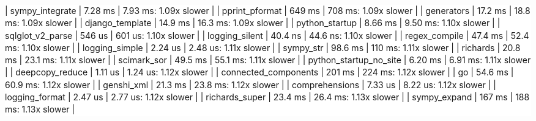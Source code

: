 | sympy_integrate                  | 7.28 ms                                                                                                           | 7.93 ms: 1.09x slower                                                                                                   |
| pprint_pformat                   | 649 ms                                                                                                            | 708 ms: 1.09x slower                                                                                                    |
| generators                       | 17.2 ms                                                                                                           | 18.8 ms: 1.09x slower                                                                                                   |
| django_template                  | 14.9 ms                                                                                                           | 16.3 ms: 1.09x slower                                                                                                   |
| python_startup                   | 8.66 ms                                                                                                           | 9.50 ms: 1.10x slower                                                                                                   |
| sqlglot_v2_parse                 | 546 us                                                                                                            | 601 us: 1.10x slower                                                                                                    |
| logging_silent                   | 40.4 ns                                                                                                           | 44.6 ns: 1.10x slower                                                                                                   |
| regex_compile                    | 47.4 ms                                                                                                           | 52.4 ms: 1.10x slower                                                                                                   |
| logging_simple                   | 2.24 us                                                                                                           | 2.48 us: 1.11x slower                                                                                                   |
| sympy_str                        | 98.6 ms                                                                                                           | 110 ms: 1.11x slower                                                                                                    |
| richards                         | 20.8 ms                                                                                                           | 23.1 ms: 1.11x slower                                                                                                   |
| scimark_sor                      | 49.5 ms                                                                                                           | 55.1 ms: 1.11x slower                                                                                                   |
| python_startup_no_site           | 6.20 ms                                                                                                           | 6.91 ms: 1.11x slower                                                                                                   |
| deepcopy_reduce                  | 1.11 us                                                                                                           | 1.24 us: 1.12x slower                                                                                                   |
| connected_components             | 201 ms                                                                                                            | 224 ms: 1.12x slower                                                                                                    |
| go                               | 54.6 ms                                                                                                           | 60.9 ms: 1.12x slower                                                                                                   |
| genshi_xml                       | 21.3 ms                                                                                                           | 23.8 ms: 1.12x slower                                                                                                   |
| comprehensions                   | 7.33 us                                                                                                           | 8.22 us: 1.12x slower                                                                                                   |
| logging_format                   | 2.47 us                                                                                                           | 2.77 us: 1.12x slower                                                                                                   |
| richards_super                   | 23.4 ms                                                                                                           | 26.4 ms: 1.13x slower                                                                                                   |
| sympy_expand                     | 167 ms                                                                                                            | 188 ms: 1.13x slower                                                                                                    |